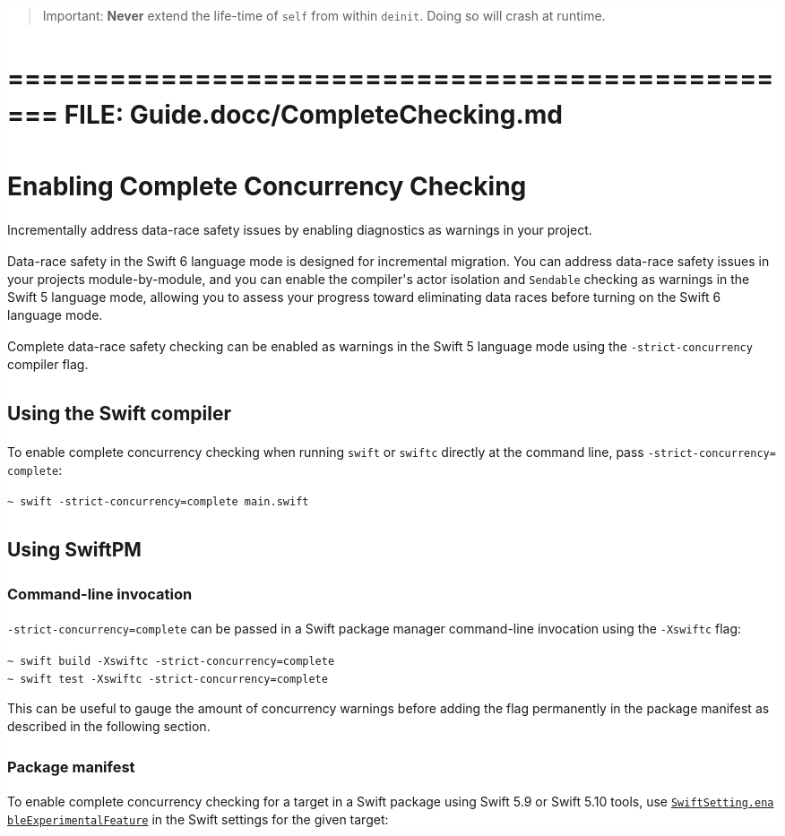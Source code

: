 > Important: **Never** extend the life-time of `self` from within
`deinit`. Doing so will crash at runtime.



================================================
FILE: Guide.docc/CompleteChecking.md
================================================
# Enabling Complete Concurrency Checking

Incrementally address data-race safety issues by enabling diagnostics as warnings in your project.

Data-race safety in the Swift 6 language mode is designed for incremental
migration. You can address data-race safety issues in your projects
module-by-module, and you can enable the compiler's actor isolation and
`Sendable` checking as warnings in the Swift 5 language mode, allowing you to
assess your progress toward eliminating data races before turning on the
Swift 6 language mode.

Complete data-race safety checking can be enabled as warnings in the Swift 5
language mode using the `-strict-concurrency` compiler flag.

## Using the Swift compiler

To enable complete concurrency checking when running `swift` or `swiftc`
directly at the command line, pass `-strict-concurrency=complete`:

```
~ swift -strict-concurrency=complete main.swift
```

## Using SwiftPM

### Command-line invocation

`-strict-concurrency=complete` can be passed in a Swift package manager
command-line invocation using the `-Xswiftc` flag:

```
~ swift build -Xswiftc -strict-concurrency=complete
~ swift test -Xswiftc -strict-concurrency=complete
```

This can be useful to gauge the amount of concurrency warnings before adding
the flag permanently in the package manifest as described in the following
section.

### Package manifest

To enable complete concurrency checking for a target in a Swift package using
Swift 5.9 or Swift 5.10 tools, use [`SwiftSetting.enableExperimentalFeature`](https://developer.apple.com/documentation/packagedescription/swiftsetting/enableexperimentalfeature(_:_:))
in the Swift settings for the given target:
